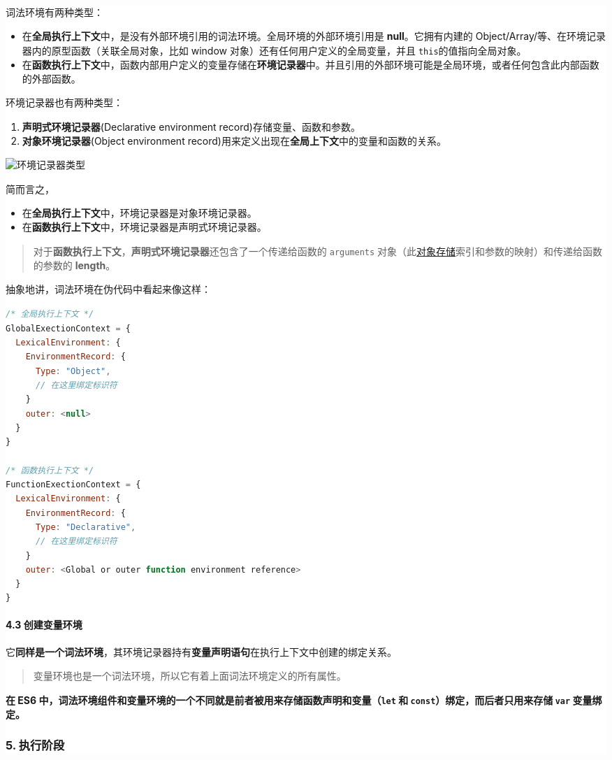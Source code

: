 词法环境有两种类型：

* 在**全局执行上下文**中，是没有外部环境引用的词法环境。全局环境的外部环境引用是 **null**。它拥有内建的 Object/Array/等、在环境记录器内的原型函数（关联全局对象，比如 window 对象）还有任何用户定义的全局变量，并且 `this`的值指向全局对象。
* 在**函数执行上下文**中，函数内部用户定义的变量存储在**环境记录器**中。并且引用的外部环境可能是全局环境，或者任何包含此内部函数的外部函数。

环境记录器也有两种类型：

1. **声明式环境记录器**(Declarative environment record)存储变量、函数和参数。
2. **对象环境记录器**(Object environment record)用来定义出现在**全局上下文**中的变量和函数的关系。

![环境记录器类型](https://images.xiaozhuanlan.com/photo/2020/d7d5904374fde9f42d6a2277e5113451.png)

简而言之，

* 在**全局执行上下文**中，环境记录器是对象环境记录器。
* 在**函数执行上下文**中，环境记录器是声明式环境记录器。

> 对于**函数执行上下文**，**声明式环境记录器**还包含了一个传递给函数的 `arguments` 对象（此[对象存储](https://cloud.tencent.com/product/cos?from=10680)索引和参数的映射）和传递给函数的参数的 **length**。

抽象地讲，词法环境在伪代码中看起来像这样：

```javascript
/* 全局执行上下文 */
GlobalExectionContext = {
  LexicalEnvironment: {
    EnvironmentRecord: {
      Type: "Object",
      // 在这里绑定标识符
    }
    outer: <null>
  }
}

/* 函数执行上下文 */
FunctionExectionContext = {
  LexicalEnvironment: {
    EnvironmentRecord: {
      Type: "Declarative",
      // 在这里绑定标识符
    }
    outer: <Global or outer function environment reference>
  }
}
```

#### **4.3 创建变量环境**

它**同样是一个词法环境**，其环境记录器持有**变量声明语句**在执行上下文中创建的绑定关系。

> 变量环境也是一个词法环境，所以它有着上面词法环境定义的所有属性。

**在 ES6 中，词法环境组件和变量环境的一个不同就是前者被用来存储函数声明和变量（`let` 和 `const`）绑定，而后者只用来存储 `var` 变量绑定。**

### **5. 执行阶段** <a href="#e6-89-a7-e8-a1-8c-e9-98-b6-e6-ae-b5" id="e6-89-a7-e8-a1-8c-e9-98-b6-e6-ae-b5"></a>
